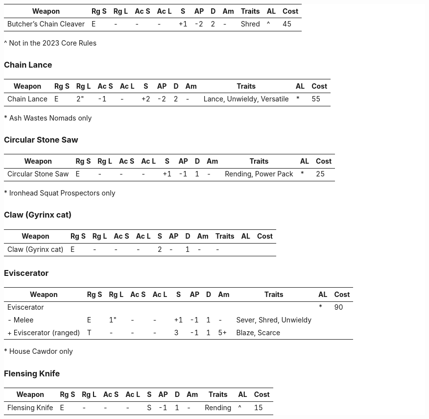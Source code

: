 | Weapon | Rg S | Rg L | Ac S | Ac L | S | AP | D | Am | Traits | AL | Cost |
| --- | --- | --- | --- | --- | --- | --- | --- | --- | --- | --- | --- |
| Butcher’s Chain Cleaver | E | \- | \- | \- | +1 | \-2 | 2 | \- | Shred | ^ | 45 |

^ Not in the 2023 Core Rules

### Chain Lance[](https://necrovox.org/docs/armoury/basic-weapons#chain-lance "Direct link to Chain Lance")

| Weapon | Rg S | Rg L | Ac S | Ac L | S | AP | D | Am | Traits | AL | Cost |
| --- | --- | --- | --- | --- | --- | --- | --- | --- | --- | --- | --- |
| Chain Lance | E | 2" | \-1 | \- | +2 | \-2 | 2 | \- | Lance, Unwieldy, Versatile | \* | 55 |

\* Ash Wastes Nomads only

### Circular Stone Saw[](https://necrovox.org/docs/armoury/basic-weapons#circular-stone-saw "Direct link to Circular Stone Saw")

| Weapon | Rg S | Rg L | Ac S | Ac L | S | AP | D | Am | Traits | AL | Cost |
| --- | --- | --- | --- | --- | --- | --- | --- | --- | --- | --- | --- |
| Circular Stone Saw | E | \- | \- | \- | +1 | \-1 | 1 | \- | Rending, Power Pack | \* | 25 |

\* Ironhead Squat Prospectors only

### Claw (Gyrinx cat)[](https://necrovox.org/docs/armoury/basic-weapons#claw-gyrinx-cat "Direct link to Claw (Gyrinx cat)")

| Weapon | Rg S | Rg L | Ac S | Ac L | S | AP | D | Am | Traits | AL | Cost |
| --- | --- | --- | --- | --- | --- | --- | --- | --- | --- | --- | --- |
| Claw (Gyrinx cat) | E | \- | \- | \- | 2 | \- | 1 | \- | \- |  |  |

### Eviscerator[](https://necrovox.org/docs/armoury/basic-weapons#eviscerator "Direct link to Eviscerator")

| Weapon | Rg S | Rg L | Ac S | Ac L | S | AP | D | Am | Traits | AL | Cost |
| --- | --- | --- | --- | --- | --- | --- | --- | --- | --- | --- | --- |
| Eviscerator |  |  |  |  |  |  |  |  |  | \* | 90 |
| \- Melee | E | 1" | \- | \- | +1 | \-1 | 1 | \- | Sever, Shred, Unwieldy |  |  |
| \+ Eviscerator (ranged) | T | \- | \- | \- | 3 | \-1 | 1 | 5+ | Blaze, Scarce |  |  |

\* House Cawdor only

### Flensing Knife[](https://necrovox.org/docs/armoury/basic-weapons#flensing-knife "Direct link to Flensing Knife")

| Weapon | Rg S | Rg L | Ac S | Ac L | S | AP | D | Am | Traits | AL | Cost |
| --- | --- | --- | --- | --- | --- | --- | --- | --- | --- | --- | --- |
| Flensing Knife | E | \- | \- | \- | S | \-1 | 1 | \- | Rending | ^ | 15 |
